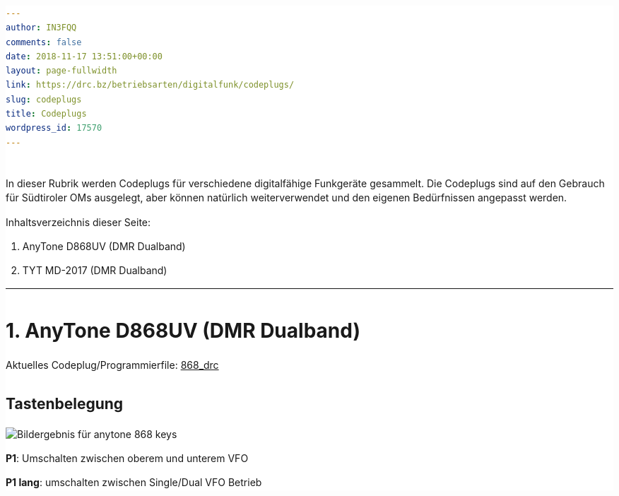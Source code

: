 ```yaml
---
author: IN3FQQ
comments: false
date: 2018-11-17 13:51:00+00:00
layout: page-fullwidth
link: https://drc.bz/betriebsarten/digitalfunk/codeplugs/
slug: codeplugs
title: Codeplugs
wordpress_id: 17570
---
```


# 


In dieser Rubrik werden Codeplugs für verschiedene digitalfähige Funkgeräte gesammelt. Die Codeplugs sind auf den Gebrauch für Südtiroler OMs ausgelegt, aber können natürlich weiterverwendet und den eigenen Bedürfnissen angepasst werden.

Inhaltsverzeichnis dieser Seite:



 	
  1. AnyTone D868UV (DMR Dualband)

 	
  2. TYT MD-2017 (DMR Dualband)





* * *





# 





# 1. AnyTone D868UV (DMR Dualband)


Aktuelles Codeplug/Programmierfile: [868_drc](https://drc.bz/wp-content/uploads/2018/12/868_drc.zip)


## Tastenbelegung


![Bildergebnis für anytone 868 keys](https://www.f5uii.net/wp-content/uploads/2018/07/img_5b387ee2e8cc2.png)



**P1**: Umschalten zwischen oberem und unterem VFO

**P1 lang**: umschalten zwischen Single/Dual VFO Betrieb
